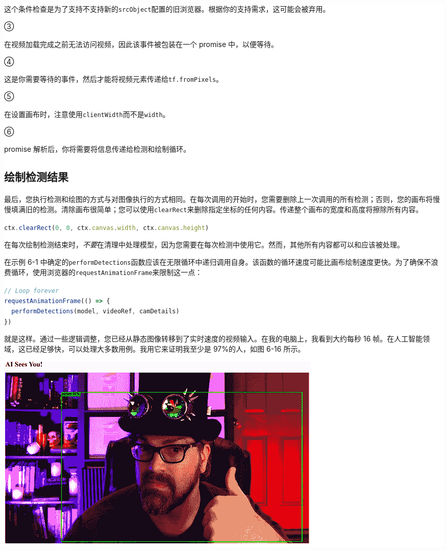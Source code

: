 这个条件检查是为了支持不支持新的`srcObject`配置的旧浏览器。根据你的支持需求，这可能会被弃用。

③

在视频加载完成之前无法访问视频，因此该事件被包装在一个 promise 中，以便等待。

④

这是你需要等待的事件，然后才能将视频元素传递给`tf.fromPixels`。

⑤

在设置画布时，注意使用`clientWidth`而不是`width`。

⑥

promise 解析后，你将需要将信息传递给检测和绘制循环。

## 绘制检测结果

最后，您执行检测和绘图的方式与对图像执行的方式相同。在每次调用的开始时，您需要删除上一次调用的所有检测；否则，您的画布将慢慢填满旧的检测。清除画布很简单；您可以使用`clearRect`来删除指定坐标的任何内容。传递整个画布的宽度和高度将擦除所有内容。

```js
ctx.clearRect(0, 0, ctx.canvas.width, ctx.canvas.height)
```

在每次绘制检测结束时，*不要*在清理中处理模型，因为您需要在每次检测中使用它。然而，其他所有内容都可以和应该被处理。

在示例 6-1 中确定的`performDetections`函数应该在无限循环中递归调用自身。该函数的循环速度可能比画布绘制速度更快。为了确保不浪费循环，使用浏览器的`requestAnimationFrame`来限制这一点：

```js
// Loop forever
requestAnimationFrame(() => {
  performDetections(model, videoRef, camDetails)
})
```

就是这样。通过一些逻辑调整，您已经从静态图像转移到了实时速度的视频输入。在我的电脑上，我看到大约每秒 16 帧。在人工智能领域，这已经足够快，可以处理大多数用例。我用它来证明我至少是 97%的人，如图 6-16 所示。

![在浏览器中运行的 SSD MobileNet 的屏幕截图](img/ltjs_0616.png)
